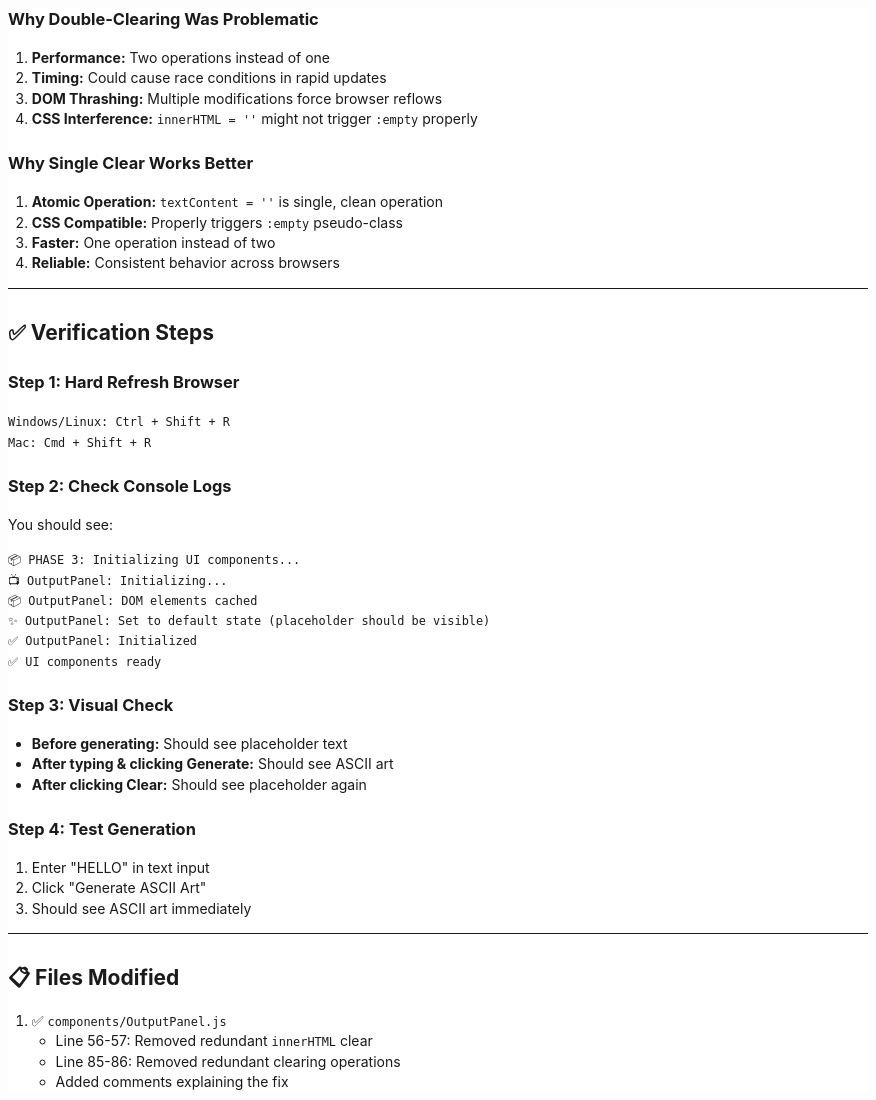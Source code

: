 ### Why Double-Clearing Was Problematic

1. **Performance:** Two operations instead of one
2. **Timing:** Could cause race conditions in rapid updates
3. **DOM Thrashing:** Multiple modifications force browser reflows
4. **CSS Interference:** `innerHTML = ''` might not trigger `:empty` properly

### Why Single Clear Works Better

1. **Atomic Operation:** `textContent = ''` is single, clean operation
2. **CSS Compatible:** Properly triggers `:empty` pseudo-class
3. **Faster:** One operation instead of two
4. **Reliable:** Consistent behavior across browsers

---

## ✅ Verification Steps

### Step 1: Hard Refresh Browser
```
Windows/Linux: Ctrl + Shift + R
Mac: Cmd + Shift + R
```

### Step 2: Check Console Logs
You should see:
```
📦 PHASE 3: Initializing UI components...
📺 OutputPanel: Initializing...
📦 OutputPanel: DOM elements cached
✨ OutputPanel: Set to default state (placeholder should be visible)
✅ OutputPanel: Initialized
✅ UI components ready
```

### Step 3: Visual Check
- **Before generating:** Should see placeholder text
- **After typing & clicking Generate:** Should see ASCII art
- **After clicking Clear:** Should see placeholder again

### Step 4: Test Generation
1. Enter "HELLO" in text input
2. Click "Generate ASCII Art"
3. Should see ASCII art immediately

---

## 📋 Files Modified

1. ✅ `components/OutputPanel.js`
   - Line 56-57: Removed redundant `innerHTML` clear
   - Line 85-86: Removed redundant clearing operations
   - Added comments explaining the fix
